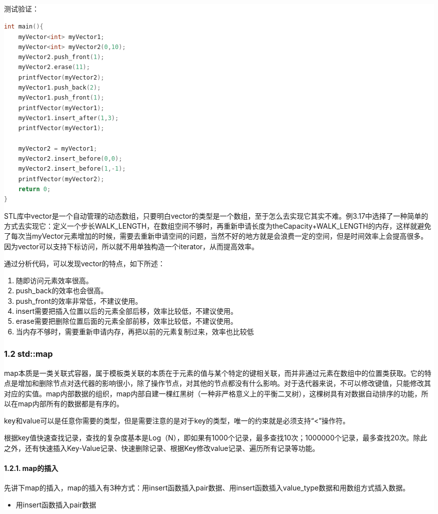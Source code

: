 ```c++
```

测试验证：

```c++
int main(){
	myVector<int> myVector1;
	myVector<int> myVector2(0,10);
	myVector2.push_front(1);
	myVector2.erase(11);
	printfVector(myVector2);
	myVector1.push_back(2);
	myVector1.push_front(1);
	printfVector(myVector1);
	myVector1.insert_after(1,3);
	printfVector(myVector1);

	myVector2 = myVector1;
	myVector2.insert_before(0,0);
	myVector2.insert_before(1,-1);
	printfVector(myVector2);
    return 0;
}
```

STL库中vector是一个自动管理的动态数组，只要明白vector的类型是一个数组，至于怎么去实现它其实不难。例3.17中选择了一种简单的方式去实现它：定义一个步长WALK_LENGTH，在数组空间不够时，再重新申请长度为theCapacity+WALK_LENGTH的内存，这样就避免了每次当myVector元素增加的时候，需要去重新申请空间的问题，当然不好的地方就是会浪费一定的空间，但是时间效率上会提高很多。因为vector可以支持下标访问，所以就不用单独构造一个iterator，从而提高效率。

通过分析代码，可以发现vector的特点，如下所述：

1. 随即访问元素效率很高。
2. push_back的效率也会很高。
3. push_front的效率非常低，不建议使用。
4. insert需要把插入位置以后的元素全部后移，效率比较低，不建议使用。
5. erase需要把删除位置后面的元素全部前移，效率比较低，不建议使用。
6. 当内存不够时，需要重新申请内存，再把以前的元素复制过来，效率也比较低

### 1.2 std::map

map本质是一类关联式容器，属于模板类关联的本质在于元素的值与某个特定的键相关联，而并非通过元素在数组中的位置类获取。它的特点是增加和删除节点对迭代器的影响很小，除了操作节点，对其他的节点都没有什么影响。对于迭代器来说，不可以修改键值，只能修改其对应的实值。map内部数据的组织，map内部自建一棵红黑树（一种非严格意义上的平衡二叉树），这棵树具有对数据自动排序的功能，所以在map内部所有的数据都是有序的。

key和value可以是任意你需要的类型，但是需要注意的是对于key的类型，唯一的约束就是必须支持“<”操作符。

根据key值快速查找记录，查找的复杂度基本是Log（N），即如果有1000个记录，最多查找10次；1000000个记录，最多查找20次。除此之外，还有快速插入Key-Value记录、快速删除记录、根据Key修改value记录、遍历所有记录等功能。



#### 1.2.1. map的插入

先讲下map的插入，map的插入有3种方式：用insert函数插入pair数据、用insert函数插入value_type数据和用数组方式插入数据。

- 用insert函数插入pair数据
